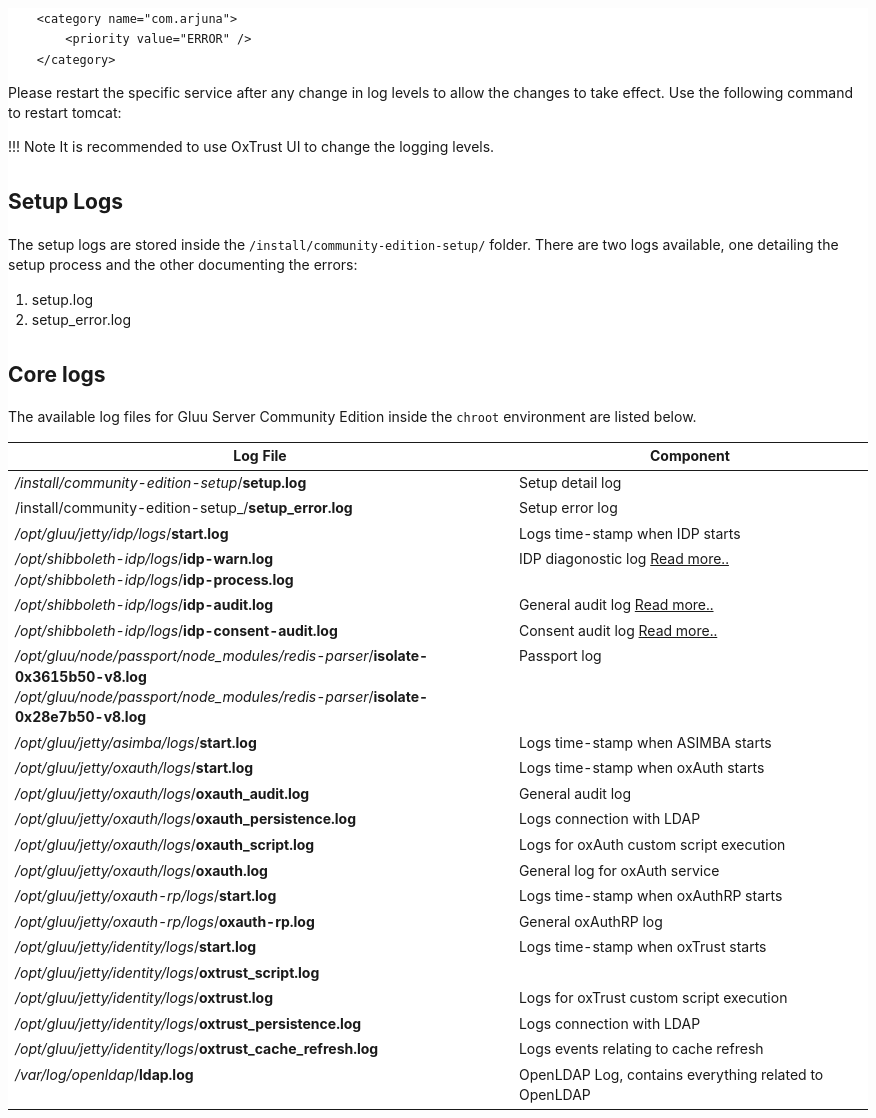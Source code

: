 ```
    <category name="com.arjuna">
        <priority value="ERROR" />
    </category>

```

Please restart the specific service after any change in log levels to 
allow the changes to take effect. Use the following command to restart tomcat:

!!! Note
    It is recommended to use OxTrust UI to change the logging levels.
    
## Setup Logs
The setup logs are stored inside the `/install/community-edition-setup/` folder. There are two logs available, one detailing the setup process and the other documenting the errors:

1. setup.log
2. setup_error.log

## Core logs
The available log files for Gluu Server Community Edition inside the `chroot` 
environment are listed below.

|Log File| Component|
|-|-|
|_/install/community-edition-setup_/**setup.log**|Setup detail log|
|/install/community-edition-setup_/**setup_error.log**|Setup error log|
|_/opt/gluu/jetty/idp/logs_/**start.log**|Logs time-stamp when IDP starts|
|_/opt/shibboleth-idp/logs_/**idp-warn.log**<br/>_/opt/shibboleth-idp/logs_/**idp-process.log**|IDP diagonostic log [Read more..](https://wiki.shibboleth.net/confluence/display/IDP30/LoggingConfiguration)|
|_/opt/shibboleth-idp/logs_/**idp-audit.log**|General audit log [Read more..](https://wiki.shibboleth.net/confluence/display/IDP30/LoggingConfiguration)|
|_/opt/shibboleth-idp/logs_/**idp-consent-audit.log**|Consent audit log [Read more..](https://wiki.shibboleth.net/confluence/display/IDP30/LoggingConfiguration)|
|_/opt/gluu/node/passport/node_modules/redis-parser_/**isolate-0x3615b50-v8.log**<br/>_/opt/gluu/node/passport/node_modules/redis-parser_/**isolate-0x28e7b50-v8.log**|Passport log|
|_/opt/gluu/jetty/asimba/logs_/**start.log**|Logs time-stamp when ASIMBA starts|
|_/opt/gluu/jetty/oxauth/logs_/**start.log**|Logs time-stamp when oxAuth starts|
|_/opt/gluu/jetty/oxauth/logs_/**oxauth_audit.log**|General audit log|
|_/opt/gluu/jetty/oxauth/logs_/**oxauth_persistence.log**|Logs connection with LDAP|
|_/opt/gluu/jetty/oxauth/logs_/**oxauth_script.log**|Logs for oxAuth custom script execution|
|_/opt/gluu/jetty/oxauth/logs_/**oxauth.log**|General log for oxAuth service|
|_/opt/gluu/jetty/oxauth-rp/logs_/**start.log**|Logs time-stamp when oxAuthRP starts|
|_/opt/gluu/jetty/oxauth-rp/logs_/**oxauth-rp.log**|General oxAuthRP log|
|_/opt/gluu/jetty/identity/logs_/**start.log**|Logs time-stamp when oxTrust starts|
|_/opt/gluu/jetty/identity/logs_/**oxtrust_script.log**|
|_/opt/gluu/jetty/identity/logs_/**oxtrust.log**|Logs for oxTrust custom script execution|
|_/opt/gluu/jetty/identity/logs_/**oxtrust_persistence.log**|Logs connection with LDAP|
|_/opt/gluu/jetty/identity/logs_/**oxtrust_cache_refresh.log**| Logs events relating to cache refresh|
|_/var/log/openldap_/**ldap.log**|OpenLDAP Log, contains everything related to OpenLDAP|
